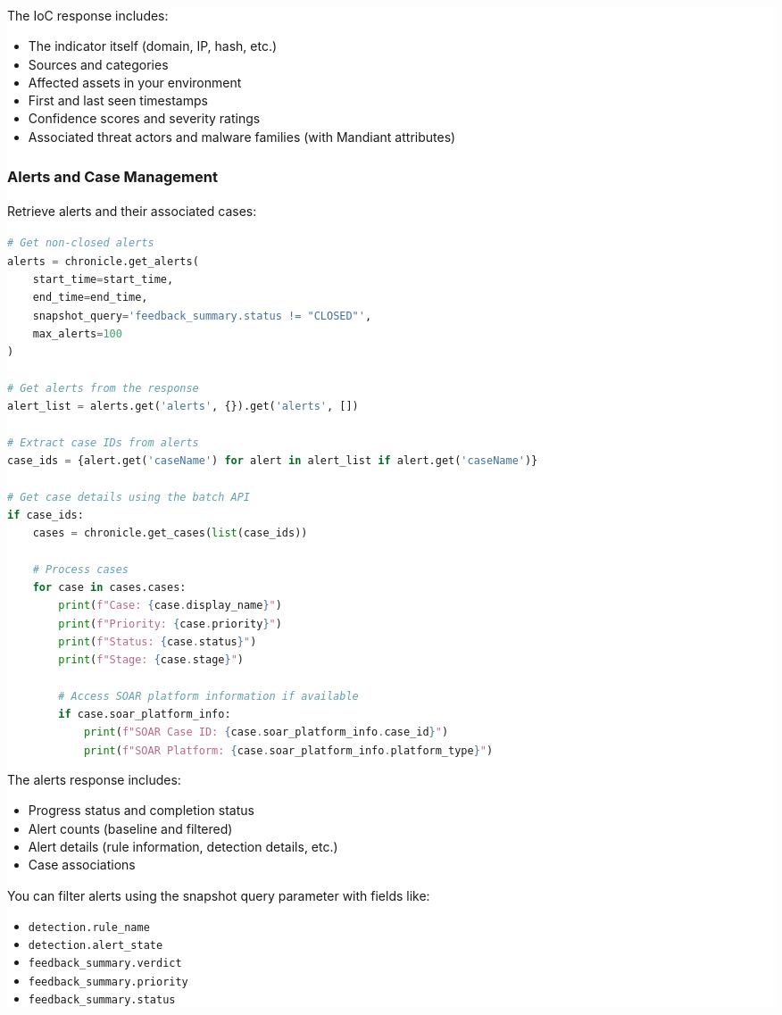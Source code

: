 The IoC response includes:
- The indicator itself (domain, IP, hash, etc.)
- Sources and categories
- Affected assets in your environment
- First and last seen timestamps
- Confidence scores and severity ratings
- Associated threat actors and malware families (with Mandiant attributes)

### Alerts and Case Management

Retrieve alerts and their associated cases:

```python
# Get non-closed alerts
alerts = chronicle.get_alerts(
    start_time=start_time,
    end_time=end_time,
    snapshot_query='feedback_summary.status != "CLOSED"',
    max_alerts=100
)

# Get alerts from the response
alert_list = alerts.get('alerts', {}).get('alerts', [])

# Extract case IDs from alerts
case_ids = {alert.get('caseName') for alert in alert_list if alert.get('caseName')}

# Get case details using the batch API
if case_ids:
    cases = chronicle.get_cases(list(case_ids))
    
    # Process cases
    for case in cases.cases:
        print(f"Case: {case.display_name}")
        print(f"Priority: {case.priority}")
        print(f"Status: {case.status}")
        print(f"Stage: {case.stage}")
        
        # Access SOAR platform information if available
        if case.soar_platform_info:
            print(f"SOAR Case ID: {case.soar_platform_info.case_id}")
            print(f"SOAR Platform: {case.soar_platform_info.platform_type}")
```

The alerts response includes:
- Progress status and completion status
- Alert counts (baseline and filtered)
- Alert details (rule information, detection details, etc.)
- Case associations

You can filter alerts using the snapshot query parameter with fields like:
- `detection.rule_name`
- `detection.alert_state`
- `feedback_summary.verdict`
- `feedback_summary.priority`
- `feedback_summary.status`
